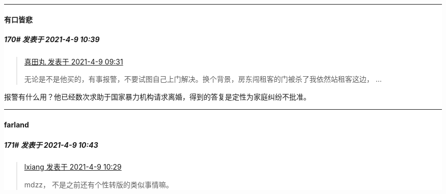 
*****

####  有口皆悲  
##### 170#       发表于 2021-4-9 10:39


<blockquote><a href="httphttps://bbs.saraba1st.com/2b/forum.php?mod=redirect&amp;goto=findpost&amp;pid=50880306&amp;ptid=1997913" target="_blank">真田丸 发表于 2021-4-9 09:31</a>

无论是不是他买的，有事报警，不要试图自己上门解决。换个背景，房东闯租客的门被杀了我依然站租客这边， ...</blockquote>
报警有什么用？他已经数次求助于国家暴力机构请求离婚，得到的答复是定性为家庭纠纷不批准。


*****

####  farland  
##### 171#       发表于 2021-4-9 10:43


<blockquote><a href="httphttps://bbs.saraba1st.com/2b/forum.php?mod=redirect&amp;goto=findpost&amp;pid=50880927&amp;ptid=1997913" target="_blank">lxiang 发表于 2021-4-9 10:29</a>

mdzz， 不是之前还有个性转版的类似事情嘛。

